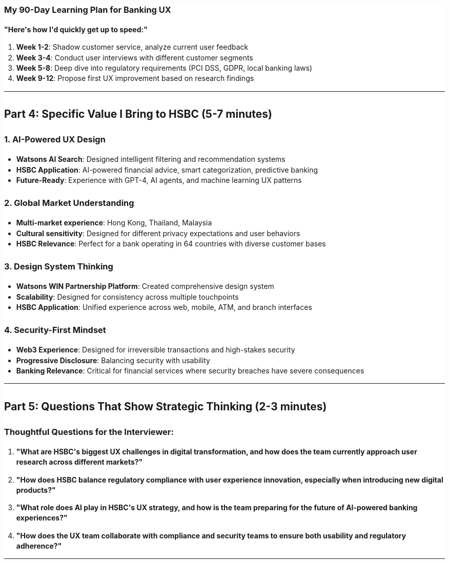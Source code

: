 ### My 90-Day Learning Plan for Banking UX
**"Here's how I'd quickly get up to speed:"**
1. **Week 1-2**: Shadow customer service, analyze current user feedback
2. **Week 3-4**: Conduct user interviews with different customer segments
3. **Week 5-8**: Deep dive into regulatory requirements (PCI DSS, GDPR, local banking laws)
4. **Week 9-12**: Propose first UX improvement based on research findings

---

## Part 4: Specific Value I Bring to HSBC (5-7 minutes)

### 1. **AI-Powered UX Design**
- **Watsons AI Search**: Designed intelligent filtering and recommendation systems
- **HSBC Application**: AI-powered financial advice, smart categorization, predictive banking
- **Future-Ready**: Experience with GPT-4, AI agents, and machine learning UX patterns

### 2. **Global Market Understanding**
- **Multi-market experience**: Hong Kong, Thailand, Malaysia
- **Cultural sensitivity**: Designed for different privacy expectations and user behaviors
- **HSBC Relevance**: Perfect for a bank operating in 64 countries with diverse customer bases

### 3. **Design System Thinking**
- **Watsons WIN Partnership Platform**: Created comprehensive design system
- **Scalability**: Designed for consistency across multiple touchpoints
- **HSBC Application**: Unified experience across web, mobile, ATM, and branch interfaces

### 4. **Security-First Mindset**
- **Web3 Experience**: Designed for irreversible transactions and high-stakes security
- **Progressive Disclosure**: Balancing security with usability
- **Banking Relevance**: Critical for financial services where security breaches have severe consequences

---

## Part 5: Questions That Show Strategic Thinking (2-3 minutes)

### Thoughtful Questions for the Interviewer:
1. **"What are HSBC's biggest UX challenges in digital transformation, and how does the team currently approach user research across different markets?"**

2. **"How does HSBC balance regulatory compliance with user experience innovation, especially when introducing new digital products?"**

3. **"What role does AI play in HSBC's UX strategy, and how is the team preparing for the future of AI-powered banking experiences?"**

4. **"How does the UX team collaborate with compliance and security teams to ensure both usability and regulatory adherence?"**

---